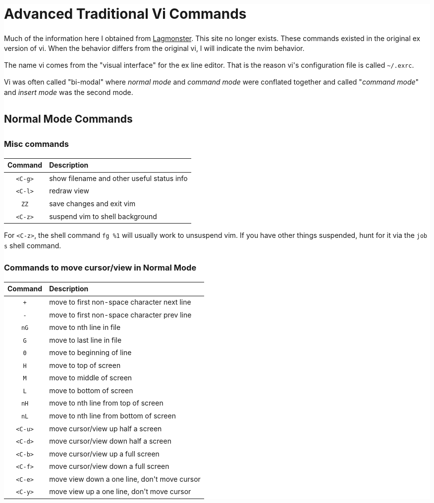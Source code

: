 # Advanced Traditional Vi Commands

Much of the information here I obtained from [Lagmonster][50]. This
site no longer exists. These commands existed in the original ex version
of vi. When the behavior differs from the original vi, I will indicate
the nvim behavior.

The name vi comes from the "visual interface" for the ex line
editor. That is the reason vi's configuration file is called `~/.exrc`.

Vi was often called "bi-modal" where *normal mode* and *command mode*
were conflated together and called "*command mode*" and *insert mode*
was the second mode.

## Normal Mode Commands

### Misc commands

| Command | Description |
|:-------:|:------------------------------------------ |
| `<C-g>` | show filename and other useful status info |
| `<C-l>` | redraw view |
| `ZZ` | save changes and exit vim |
| `<C-z>` | suspend vim to shell background |

For `<C-z>`, the shell command `fg %1` will usually work to unsuspend
vim. If you have other things suspended, hunt for it via the `jobs`
shell command.

### Commands to move cursor/view in Normal Mode

| Command | Description |
|:-------:|:----------- |
| `+` | move to first non-space character next line |
| `-` | move to first non-space character prev line |
| `nG` | move to nth line in file |
| `G` | move to last line in file |
| `0` | move to beginning of line |
| `H` | move to top of screen |
| `M` | move to middle of screen |
| `L` | move to bottom of screen |
| `nH` | move to nth line from top of screen |
| `nL` | move to nth line from bottom of screen |
| `<C-u>` | move cursor/view up half a screen |
| `<C-d>` | move cursor/view down half a screen |
| `<C-b>` | move cursor/view up a full screen |
| `<C-f>` | move cursor/view down a full screen |
| `<C-e>` | move view down a one line, don't move cursor |
| `<C-y>` | move view up a one line, don't move cursor |

[0]: ../README.md
[3]: 03-VimFactoids.md
[5]: 05-ExMode.md
[50]: http://www.lagmonster.org/docs/vi2.html